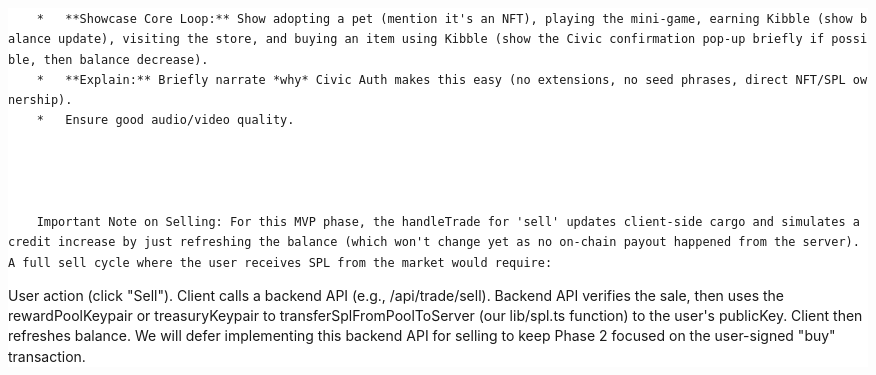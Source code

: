         *   **Showcase Core Loop:** Show adopting a pet (mention it's an NFT), playing the mini-game, earning Kibble (show balance update), visiting the store, and buying an item using Kibble (show the Civic confirmation pop-up briefly if possible, then balance decrease).
        *   **Explain:** Briefly narrate *why* Civic Auth makes this easy (no extensions, no seed phrases, direct NFT/SPL ownership).
        *   Ensure good audio/video quality.




        Important Note on Selling: For this MVP phase, the handleTrade for 'sell' updates client-side cargo and simulates a credit increase by just refreshing the balance (which won't change yet as no on-chain payout happened from the server). A full sell cycle where the user receives SPL from the market would require:
User action (click "Sell").
Client calls a backend API (e.g., /api/trade/sell).
Backend API verifies the sale, then uses the rewardPoolKeypair or treasuryKeypair to transferSplFromPoolToServer (our lib/spl.ts function) to the user's publicKey.
Client then refreshes balance.
We will defer implementing this backend API for selling to keep Phase 2 focused on the user-signed "buy" transaction.